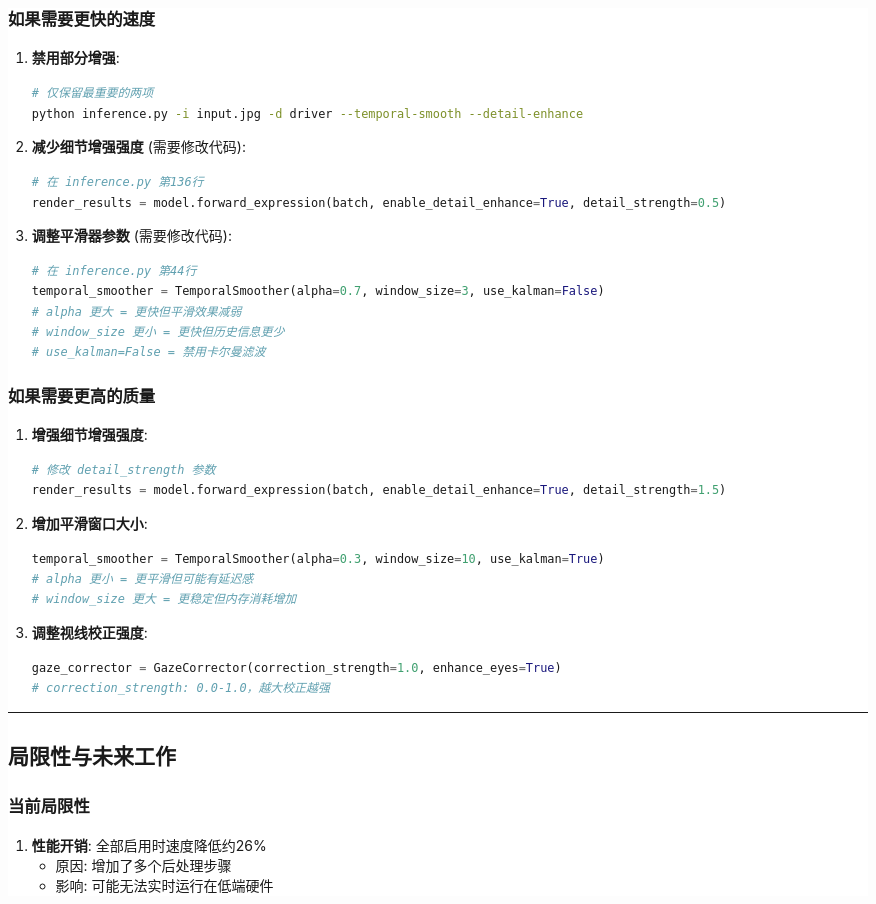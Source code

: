 ### 如果需要更快的速度

1. **禁用部分增强**:
   ```bash
   # 仅保留最重要的两项
   python inference.py -i input.jpg -d driver --temporal-smooth --detail-enhance
   ```

2. **减少细节增强强度** (需要修改代码):
   ```python
   # 在 inference.py 第136行
   render_results = model.forward_expression(batch, enable_detail_enhance=True, detail_strength=0.5)
   ```

3. **调整平滑器参数** (需要修改代码):
   ```python
   # 在 inference.py 第44行
   temporal_smoother = TemporalSmoother(alpha=0.7, window_size=3, use_kalman=False)
   # alpha 更大 = 更快但平滑效果减弱
   # window_size 更小 = 更快但历史信息更少
   # use_kalman=False = 禁用卡尔曼滤波
   ```

### 如果需要更高的质量

1. **增强细节增强强度**:
   ```python
   # 修改 detail_strength 参数
   render_results = model.forward_expression(batch, enable_detail_enhance=True, detail_strength=1.5)
   ```

2. **增加平滑窗口大小**:
   ```python
   temporal_smoother = TemporalSmoother(alpha=0.3, window_size=10, use_kalman=True)
   # alpha 更小 = 更平滑但可能有延迟感
   # window_size 更大 = 更稳定但内存消耗增加
   ```

3. **调整视线校正强度**:
   ```python
   gaze_corrector = GazeCorrector(correction_strength=1.0, enhance_eyes=True)
   # correction_strength: 0.0-1.0，越大校正越强
   ```

---

## 局限性与未来工作

### 当前局限性

1. **性能开销**: 全部启用时速度降低约26%
   - 原因: 增加了多个后处理步骤
   - 影响: 可能无法实时运行在低端硬件
